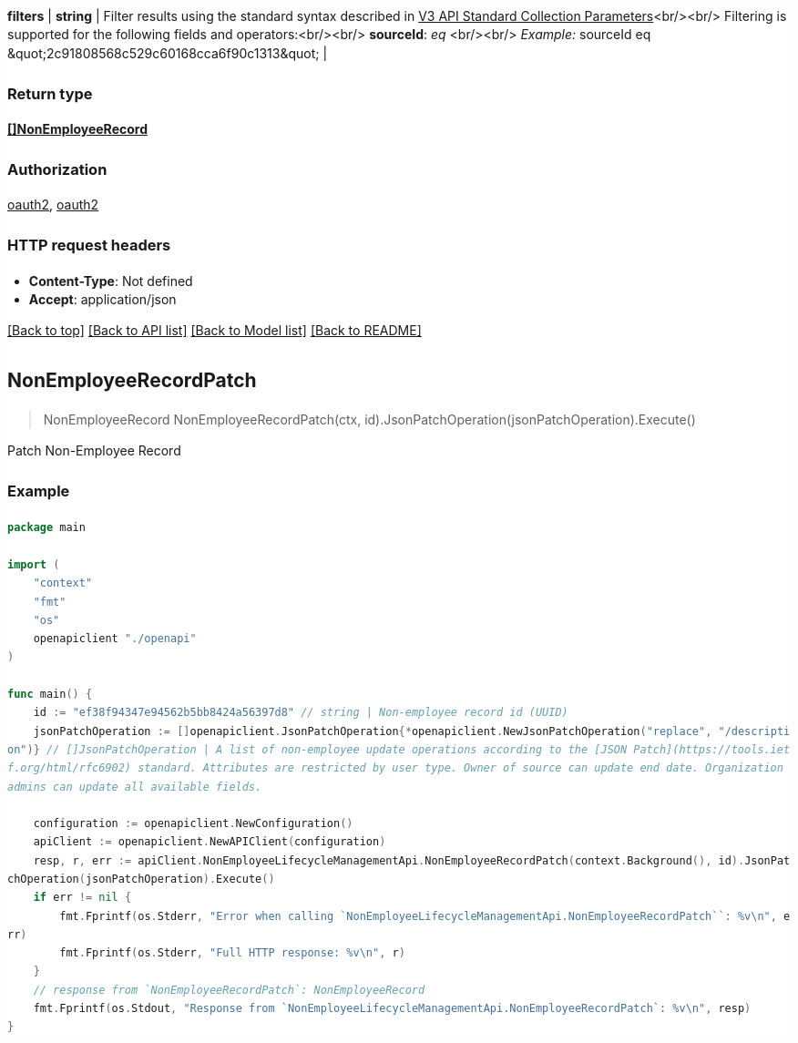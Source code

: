  **filters** | **string** | Filter results using the standard syntax described in [V3 API Standard Collection Parameters](https://community.sailpoint.com/t5/IdentityNow-Wiki/V3-API-Standard-Collection-Parameters/ta-p/156407)&lt;br/&gt;&lt;br/&gt; Filtering is supported for the following fields and operators:&lt;br/&gt;&lt;br/&gt; **sourceId**: *eq* &lt;br/&gt;&lt;br/&gt; *Example:* sourceId eq \&quot;2c91808568c529c60168cca6f90c1313\&quot; | 

### Return type

[**[]NonEmployeeRecord**](NonEmployeeRecord.md)

### Authorization

[oauth2](../README.md#oauth2), [oauth2](../README.md#oauth2)

### HTTP request headers

- **Content-Type**: Not defined
- **Accept**: application/json

[[Back to top]](#) [[Back to API list]](../README.md#documentation-for-api-endpoints)
[[Back to Model list]](../README.md#documentation-for-models)
[[Back to README]](../README.md)


## NonEmployeeRecordPatch

> NonEmployeeRecord NonEmployeeRecordPatch(ctx, id).JsonPatchOperation(jsonPatchOperation).Execute()

Patch Non-Employee Record



### Example

```go
package main

import (
    "context"
    "fmt"
    "os"
    openapiclient "./openapi"
)

func main() {
    id := "ef38f94347e94562b5bb8424a56397d8" // string | Non-employee record id (UUID)
    jsonPatchOperation := []openapiclient.JsonPatchOperation{*openapiclient.NewJsonPatchOperation("replace", "/description")} // []JsonPatchOperation | A list of non-employee update operations according to the [JSON Patch](https://tools.ietf.org/html/rfc6902) standard. Attributes are restricted by user type. Owner of source can update end date. Organization admins can update all available fields.

    configuration := openapiclient.NewConfiguration()
    apiClient := openapiclient.NewAPIClient(configuration)
    resp, r, err := apiClient.NonEmployeeLifecycleManagementApi.NonEmployeeRecordPatch(context.Background(), id).JsonPatchOperation(jsonPatchOperation).Execute()
    if err != nil {
        fmt.Fprintf(os.Stderr, "Error when calling `NonEmployeeLifecycleManagementApi.NonEmployeeRecordPatch``: %v\n", err)
        fmt.Fprintf(os.Stderr, "Full HTTP response: %v\n", r)
    }
    // response from `NonEmployeeRecordPatch`: NonEmployeeRecord
    fmt.Fprintf(os.Stdout, "Response from `NonEmployeeLifecycleManagementApi.NonEmployeeRecordPatch`: %v\n", resp)
}
```
